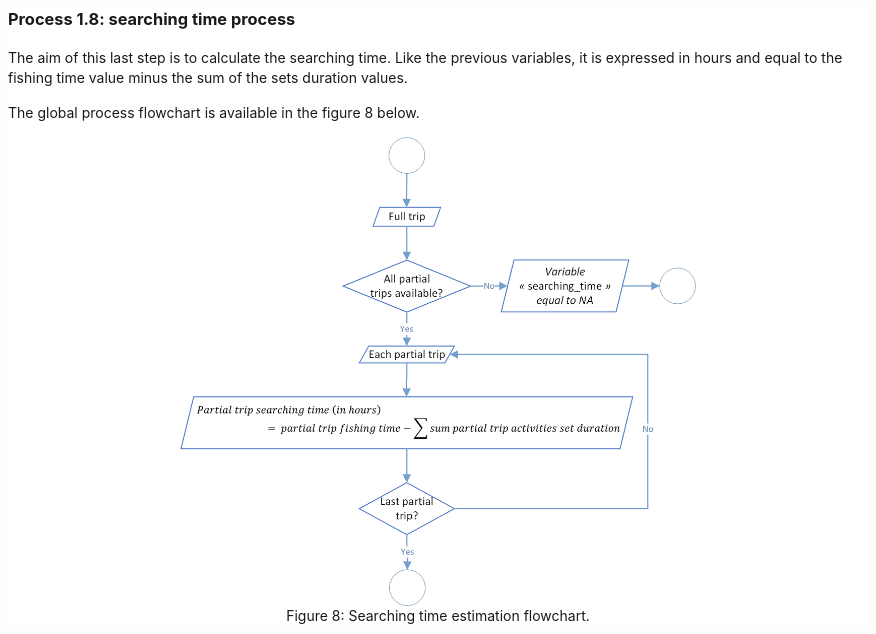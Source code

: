 ### Process 1.8: searching time process

The aim of this last step is to calculate the searching time. Like the previous variables, it is expressed in hours and equal to the fishing time value minus the sum of the sets duration values.

The global process flowchart is available in the figure 8 below.

<img style="display: block; margin-left: auto; margin-right: auto; width: 60%;" src='process_1.8.png'/>

<div style="text-align: center">Figure 8: Searching time estimation flowchart.</div>
        
</div>

